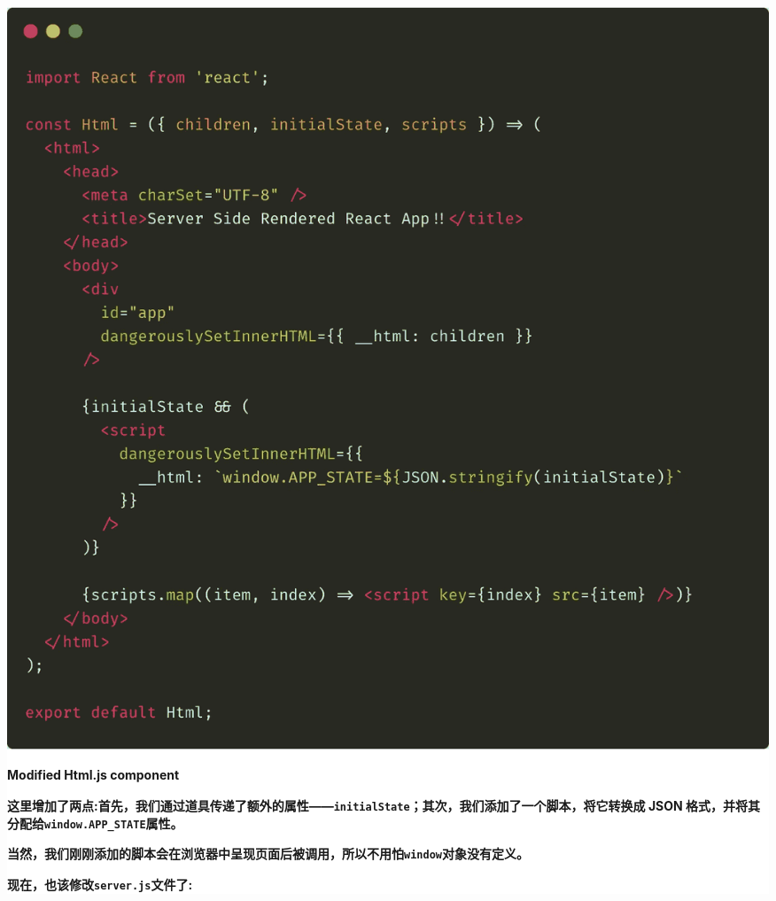 **![](img/540ccfaff84a627b98ea0e5548caef68.png)**

**Modified Html.js component**

**这里增加了两点:首先，我们通过道具传递了额外的属性——`initialState`；其次，我们添加了一个脚本，将它转换成 JSON 格式，并将其分配给`window.APP_STATE`属性。**

**当然，我们刚刚添加的脚本会在浏览器中呈现页面后被调用，所以不用怕`window`对象没有定义。**

**现在，也该修改`server.js`文件了:**
